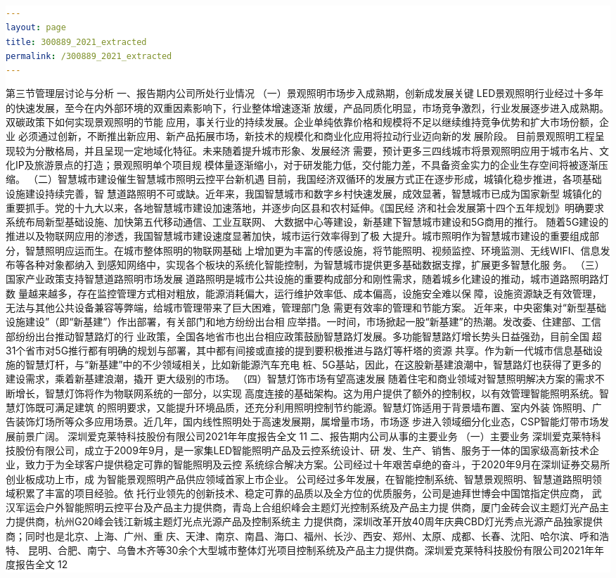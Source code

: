 ```yaml
---
layout: page
title: 300889_2021_extracted
permalink: /300889_2021_extracted
---
```


第三节管理层讨论与分析
一、报告期内公司所处行业情况
（一）景观照明市场步入成熟期，创新成发展关键
LED景观照明行业经过十多年的快速发展，至今在内外部环境的双重因素影响下，行业整体增速逐渐
放缓，产品同质化明显，市场竞争激烈，行业发展逐步进入成熟期。双碳政策下如何实现景观照明的节能
应用，事关行业的持续发展。企业单纯依靠价格和规模将不足以继续维持竞争优势和扩大市场份额，企业
必须通过创新，不断推出新应用、新产品拓展市场，新技术的规模化和商业化应用将拉动行业迈向新的发
展阶段。
目前景观照明工程呈现较为分散格局，并且呈现一定地域化特征。未来随着提升城市形象、发展经济
需要，预计更多三四线城市将景观照明应用于城市名片、文化IP及旅游景点的打造；景观照明单个项目规
模体量逐渐缩小，对于研发能力低，交付能力差，不具备资金实力的企业生存空间将被逐渐压缩。
（二）智慧城市建设催生智慧城市照明云控平台新机遇
目前，我国经济双循环的发展方式正在逐步形成，城镇化稳步推进，各项基础设施建设持续完善，智
慧道路照明不可或缺。近年来，我国智慧城市和数字乡村快速发展，成效显著，智慧城市已成为国家新型
城镇化的重要抓手。党的十九大以来，各地智慧城市建设加速落地，并逐步向区县和农村延伸。《国民经
济和社会发展第十四个五年规划》明确要求系统布局新型基础设施、加快第五代移动通信、工业互联网、
大数据中心等建设，新基建下智慧城市建设和5G商用的推行。
随着5G建设的推进以及物联网应用的渗透，我国智慧城市建设速度显著加快，城市运行效率得到了极
大提升。城市照明作为智慧城市建设的重要组成部分，智慧照明应运而生。在城市整体照明的物联网基础
上增加更为丰富的传感设施，将节能照明、视频监控、环境监测、无线WIFI、信息发布等各种对象都纳入
到感知网络中，实现各个板块的系统化智能控制，为智慧城市提供更多基础数据支撑，扩展更多智慧化服
务。
（三）国家产业政策支持智慧道路照明市场发展
道路照明是城市公共设施的重要构成部分和刚性需求，随着城乡化建设的推动，城市道路照明路灯数
量越来越多，存在监控管理方式相对粗放，能源消耗偏大，运行维护效率低、成本偏高，设施安全难以保
障，设施资源缺乏有效管理，无法与其他公共设备兼容等弊端，给城市管理带来了巨大困难，管理部门急
需更有效率的管理和节能方案。
近年来，中央密集对“新型基础设施建设”（即“新基建”）作出部署，有关部门和地方纷纷出台相
应举措。一时间，市场掀起一股“新基建”的热潮。发改委、住建部、工信部纷纷出台推动智慧路灯的行
业政策，全国各地省市也出台相应政策鼓励智慧路灯发展。多功能智慧路灯增长势头日益强劲，目前全国
超31个省市对5G推行都有明确的规划与部署，其中都有间接或直接的提到要积极推进与路灯等杆塔的资源
共享。作为新一代城市信息基础设施的智慧灯杆，与“新基建”中的不少领域相关，比如新能源汽车充电
桩、5G基站，因此，在这股新基建浪潮中，智慧路灯也获得了更多的建设需求，乘着新基建浪潮，撬开
更大级别的市场。
（四）智慧灯饰市场有望高速发展
随着住宅和商业领域对智慧照明解决方案的需求不断增长，智慧灯饰将作为物联网系统的一部分，以实现
高度连接的基础架构。这为用户提供了额外的控制权，以有效管理智能照明系统。智慧灯饰既可满足建筑
的照明要求，又能提升环境品质，还充分利用照明控制节约能源。智慧灯饰适用于背景墙布置、室内外装
饰照明、广告装饰灯场所等众多应用场景。近几年，国内线性照明处于高速发展期，属增量市场，市场逐
步进入领域细分化业态，CSP智能灯带市场发展前景广阔。
深圳爱克莱特科技股份有限公司2021年年度报告全文
11
二、报告期内公司从事的主要业务
（一）主要业务
深圳爱克莱特科技股份有限公司，成立于2009年9月，是一家集LED智能照明产品及云控系统设计、研
发、生产、销售、服务于一体的国家级高新技术企业，致力于为全球客户提供稳定可靠的智能照明及云控
系统综合解决方案。公司经过十年艰苦卓绝的奋斗，于2020年9月在深圳证券交易所创业板成功上市，成
为智能景观照明产品供应领域首家上市企业。
公司经过多年发展，在智能控制系统、智慧景观照明、智慧道路照明领域积累了丰富的项目经验。依
托行业领先的创新技术、稳定可靠的品质以及全方位的优质服务，公司是迪拜世博会中国馆指定供应商，
武汉军运会户外智能照明云控平台及产品主力提供商，青岛上合组织峰会主题灯光控制系统及产品主力提
供商，厦门金砖会议主题灯光产品主力提供商，杭州G20峰会钱江新城主题灯光点光源产品及控制系统主
力提供商，深圳改革开放40周年庆典CBD灯光秀点光源产品独家提供商；同时也是北京、上海、广州、重
庆、天津、南京、南昌、海口、福州、长沙、西安、郑州、太原、成都、长春、沈阳、哈尔滨、呼和浩特、
昆明、合肥、南宁、乌鲁木齐等30余个大型城市整体灯光项目控制系统及产品主力提供商。深圳爱克莱特科技股份有限公司2021年年度报告全文
12